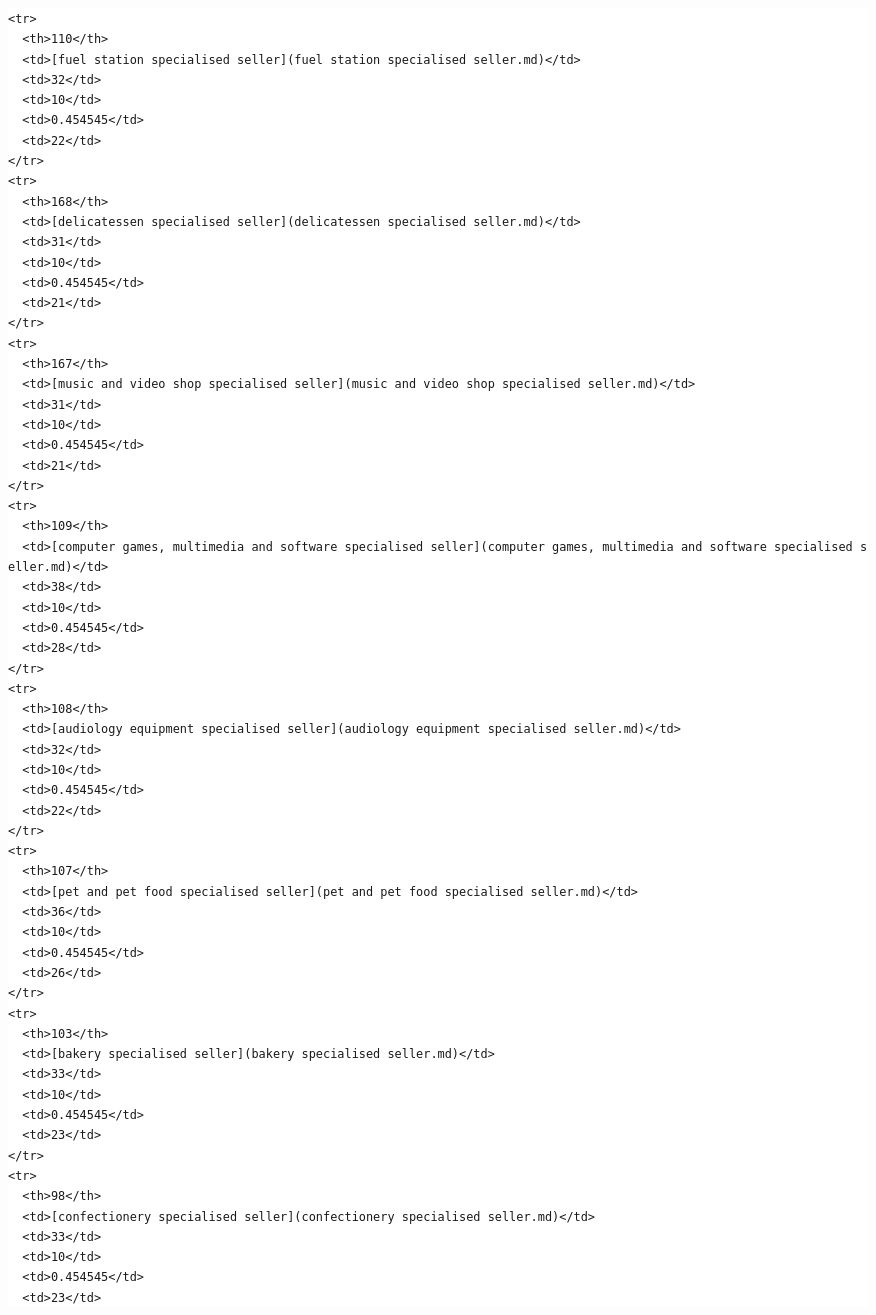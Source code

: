     <tr>
      <th>110</th>
      <td>[fuel station specialised seller](fuel station specialised seller.md)</td>
      <td>32</td>
      <td>10</td>
      <td>0.454545</td>
      <td>22</td>
    </tr>
    <tr>
      <th>168</th>
      <td>[delicatessen specialised seller](delicatessen specialised seller.md)</td>
      <td>31</td>
      <td>10</td>
      <td>0.454545</td>
      <td>21</td>
    </tr>
    <tr>
      <th>167</th>
      <td>[music and video shop specialised seller](music and video shop specialised seller.md)</td>
      <td>31</td>
      <td>10</td>
      <td>0.454545</td>
      <td>21</td>
    </tr>
    <tr>
      <th>109</th>
      <td>[computer games, multimedia and software specialised seller](computer games, multimedia and software specialised seller.md)</td>
      <td>38</td>
      <td>10</td>
      <td>0.454545</td>
      <td>28</td>
    </tr>
    <tr>
      <th>108</th>
      <td>[audiology equipment specialised seller](audiology equipment specialised seller.md)</td>
      <td>32</td>
      <td>10</td>
      <td>0.454545</td>
      <td>22</td>
    </tr>
    <tr>
      <th>107</th>
      <td>[pet and pet food specialised seller](pet and pet food specialised seller.md)</td>
      <td>36</td>
      <td>10</td>
      <td>0.454545</td>
      <td>26</td>
    </tr>
    <tr>
      <th>103</th>
      <td>[bakery specialised seller](bakery specialised seller.md)</td>
      <td>33</td>
      <td>10</td>
      <td>0.454545</td>
      <td>23</td>
    </tr>
    <tr>
      <th>98</th>
      <td>[confectionery specialised seller](confectionery specialised seller.md)</td>
      <td>33</td>
      <td>10</td>
      <td>0.454545</td>
      <td>23</td>